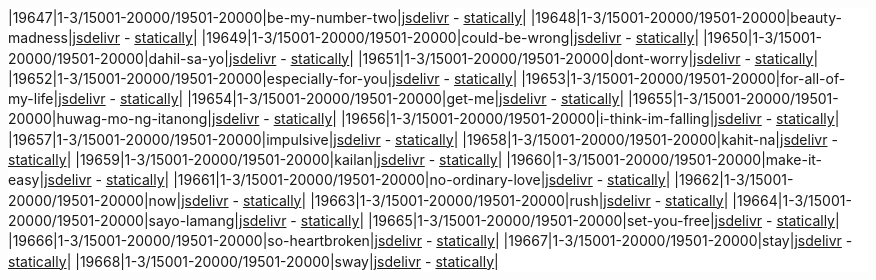 |19647|1-3/15001-20000/19501-20000|be-my-number-two|[jsdelivr](https://cdn.jsdelivr.net/gh/dbchord/png-c-1280x720_1-3/15001-20000/19501-20000/be-my-number-two.png) - [statically](https://cdn.statically.io/gh/dbchord/png-c-1280x720_1-3/img/15001-20000/19501-20000/be-my-number-two.png)|
|19648|1-3/15001-20000/19501-20000|beauty-madness|[jsdelivr](https://cdn.jsdelivr.net/gh/dbchord/png-c-1280x720_1-3/15001-20000/19501-20000/beauty-madness.png) - [statically](https://cdn.statically.io/gh/dbchord/png-c-1280x720_1-3/img/15001-20000/19501-20000/beauty-madness.png)|
|19649|1-3/15001-20000/19501-20000|could-be-wrong|[jsdelivr](https://cdn.jsdelivr.net/gh/dbchord/png-c-1280x720_1-3/15001-20000/19501-20000/could-be-wrong.png) - [statically](https://cdn.statically.io/gh/dbchord/png-c-1280x720_1-3/img/15001-20000/19501-20000/could-be-wrong.png)|
|19650|1-3/15001-20000/19501-20000|dahil-sa-yo|[jsdelivr](https://cdn.jsdelivr.net/gh/dbchord/png-c-1280x720_1-3/15001-20000/19501-20000/dahil-sa-yo.png) - [statically](https://cdn.statically.io/gh/dbchord/png-c-1280x720_1-3/img/15001-20000/19501-20000/dahil-sa-yo.png)|
|19651|1-3/15001-20000/19501-20000|dont-worry|[jsdelivr](https://cdn.jsdelivr.net/gh/dbchord/png-c-1280x720_1-3/15001-20000/19501-20000/dont-worry.png) - [statically](https://cdn.statically.io/gh/dbchord/png-c-1280x720_1-3/img/15001-20000/19501-20000/dont-worry.png)|
|19652|1-3/15001-20000/19501-20000|especially-for-you|[jsdelivr](https://cdn.jsdelivr.net/gh/dbchord/png-c-1280x720_1-3/15001-20000/19501-20000/especially-for-you.png) - [statically](https://cdn.statically.io/gh/dbchord/png-c-1280x720_1-3/img/15001-20000/19501-20000/especially-for-you.png)|
|19653|1-3/15001-20000/19501-20000|for-all-of-my-life|[jsdelivr](https://cdn.jsdelivr.net/gh/dbchord/png-c-1280x720_1-3/15001-20000/19501-20000/for-all-of-my-life.png) - [statically](https://cdn.statically.io/gh/dbchord/png-c-1280x720_1-3/img/15001-20000/19501-20000/for-all-of-my-life.png)|
|19654|1-3/15001-20000/19501-20000|get-me|[jsdelivr](https://cdn.jsdelivr.net/gh/dbchord/png-c-1280x720_1-3/15001-20000/19501-20000/get-me.png) - [statically](https://cdn.statically.io/gh/dbchord/png-c-1280x720_1-3/img/15001-20000/19501-20000/get-me.png)|
|19655|1-3/15001-20000/19501-20000|huwag-mo-ng-itanong|[jsdelivr](https://cdn.jsdelivr.net/gh/dbchord/png-c-1280x720_1-3/15001-20000/19501-20000/huwag-mo-ng-itanong.png) - [statically](https://cdn.statically.io/gh/dbchord/png-c-1280x720_1-3/img/15001-20000/19501-20000/huwag-mo-ng-itanong.png)|
|19656|1-3/15001-20000/19501-20000|i-think-im-falling|[jsdelivr](https://cdn.jsdelivr.net/gh/dbchord/png-c-1280x720_1-3/15001-20000/19501-20000/i-think-im-falling.png) - [statically](https://cdn.statically.io/gh/dbchord/png-c-1280x720_1-3/img/15001-20000/19501-20000/i-think-im-falling.png)|
|19657|1-3/15001-20000/19501-20000|impulsive|[jsdelivr](https://cdn.jsdelivr.net/gh/dbchord/png-c-1280x720_1-3/15001-20000/19501-20000/impulsive.png) - [statically](https://cdn.statically.io/gh/dbchord/png-c-1280x720_1-3/img/15001-20000/19501-20000/impulsive.png)|
|19658|1-3/15001-20000/19501-20000|kahit-na|[jsdelivr](https://cdn.jsdelivr.net/gh/dbchord/png-c-1280x720_1-3/15001-20000/19501-20000/kahit-na.png) - [statically](https://cdn.statically.io/gh/dbchord/png-c-1280x720_1-3/img/15001-20000/19501-20000/kahit-na.png)|
|19659|1-3/15001-20000/19501-20000|kailan|[jsdelivr](https://cdn.jsdelivr.net/gh/dbchord/png-c-1280x720_1-3/15001-20000/19501-20000/kailan.png) - [statically](https://cdn.statically.io/gh/dbchord/png-c-1280x720_1-3/img/15001-20000/19501-20000/kailan.png)|
|19660|1-3/15001-20000/19501-20000|make-it-easy|[jsdelivr](https://cdn.jsdelivr.net/gh/dbchord/png-c-1280x720_1-3/15001-20000/19501-20000/make-it-easy.png) - [statically](https://cdn.statically.io/gh/dbchord/png-c-1280x720_1-3/img/15001-20000/19501-20000/make-it-easy.png)|
|19661|1-3/15001-20000/19501-20000|no-ordinary-love|[jsdelivr](https://cdn.jsdelivr.net/gh/dbchord/png-c-1280x720_1-3/15001-20000/19501-20000/no-ordinary-love.png) - [statically](https://cdn.statically.io/gh/dbchord/png-c-1280x720_1-3/img/15001-20000/19501-20000/no-ordinary-love.png)|
|19662|1-3/15001-20000/19501-20000|now|[jsdelivr](https://cdn.jsdelivr.net/gh/dbchord/png-c-1280x720_1-3/15001-20000/19501-20000/now.png) - [statically](https://cdn.statically.io/gh/dbchord/png-c-1280x720_1-3/img/15001-20000/19501-20000/now.png)|
|19663|1-3/15001-20000/19501-20000|rush|[jsdelivr](https://cdn.jsdelivr.net/gh/dbchord/png-c-1280x720_1-3/15001-20000/19501-20000/rush.png) - [statically](https://cdn.statically.io/gh/dbchord/png-c-1280x720_1-3/img/15001-20000/19501-20000/rush.png)|
|19664|1-3/15001-20000/19501-20000|sayo-lamang|[jsdelivr](https://cdn.jsdelivr.net/gh/dbchord/png-c-1280x720_1-3/15001-20000/19501-20000/sayo-lamang.png) - [statically](https://cdn.statically.io/gh/dbchord/png-c-1280x720_1-3/img/15001-20000/19501-20000/sayo-lamang.png)|
|19665|1-3/15001-20000/19501-20000|set-you-free|[jsdelivr](https://cdn.jsdelivr.net/gh/dbchord/png-c-1280x720_1-3/15001-20000/19501-20000/set-you-free.png) - [statically](https://cdn.statically.io/gh/dbchord/png-c-1280x720_1-3/img/15001-20000/19501-20000/set-you-free.png)|
|19666|1-3/15001-20000/19501-20000|so-heartbroken|[jsdelivr](https://cdn.jsdelivr.net/gh/dbchord/png-c-1280x720_1-3/15001-20000/19501-20000/so-heartbroken.png) - [statically](https://cdn.statically.io/gh/dbchord/png-c-1280x720_1-3/img/15001-20000/19501-20000/so-heartbroken.png)|
|19667|1-3/15001-20000/19501-20000|stay|[jsdelivr](https://cdn.jsdelivr.net/gh/dbchord/png-c-1280x720_1-3/15001-20000/19501-20000/stay.png) - [statically](https://cdn.statically.io/gh/dbchord/png-c-1280x720_1-3/img/15001-20000/19501-20000/stay.png)|
|19668|1-3/15001-20000/19501-20000|sway|[jsdelivr](https://cdn.jsdelivr.net/gh/dbchord/png-c-1280x720_1-3/15001-20000/19501-20000/sway.png) - [statically](https://cdn.statically.io/gh/dbchord/png-c-1280x720_1-3/img/15001-20000/19501-20000/sway.png)|